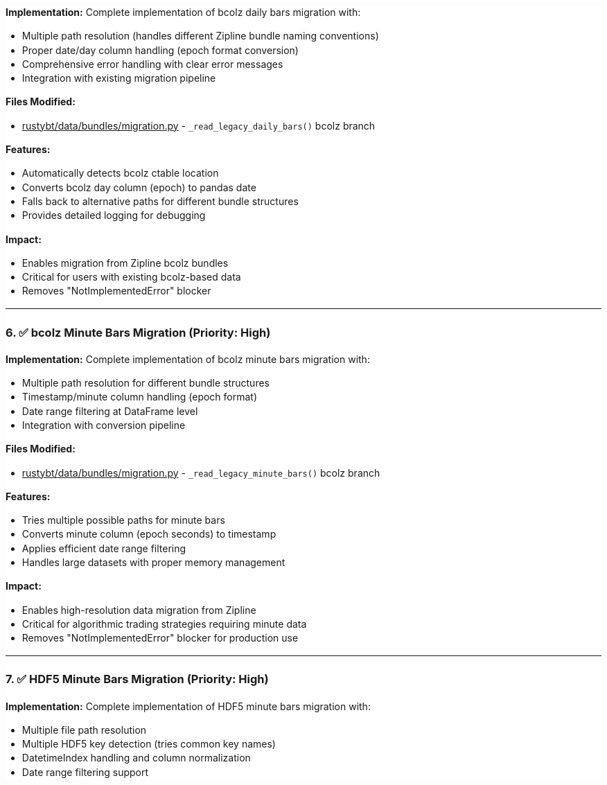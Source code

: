 **Implementation:**
Complete implementation of bcolz daily bars migration with:
- Multiple path resolution (handles different Zipline bundle naming conventions)
- Proper date/day column handling (epoch format conversion)
- Comprehensive error handling with clear error messages
- Integration with existing migration pipeline

**Files Modified:**
- [rustybt/data/bundles/migration.py](../rustybt/data/bundles/migration.py#L294-L340) - `_read_legacy_daily_bars()` bcolz branch

**Features:**
- Automatically detects bcolz ctable location
- Converts bcolz day column (epoch) to pandas date
- Falls back to alternative paths for different bundle structures
- Provides detailed logging for debugging

**Impact:**
- Enables migration from Zipline bcolz bundles
- Critical for users with existing bcolz-based data
- Removes "NotImplementedError" blocker

---

### 6. ✅ bcolz Minute Bars Migration (Priority: High)

**Implementation:**
Complete implementation of bcolz minute bars migration with:
- Multiple path resolution for different bundle structures
- Timestamp/minute column handling (epoch format)
- Date range filtering at DataFrame level
- Integration with conversion pipeline

**Files Modified:**
- [rustybt/data/bundles/migration.py](../rustybt/data/bundles/migration.py#L364-L428) - `_read_legacy_minute_bars()` bcolz branch

**Features:**
- Tries multiple possible paths for minute bars
- Converts minute column (epoch seconds) to timestamp
- Applies efficient date range filtering
- Handles large datasets with proper memory management

**Impact:**
- Enables high-resolution data migration from Zipline
- Critical for algorithmic trading strategies requiring minute data
- Removes "NotImplementedError" blocker for production use

---

### 7. ✅ HDF5 Minute Bars Migration (Priority: High)

**Implementation:**
Complete implementation of HDF5 minute bars migration with:
- Multiple file path resolution
- Multiple HDF5 key detection (tries common key names)
- DatetimeIndex handling and column normalization
- Date range filtering support
